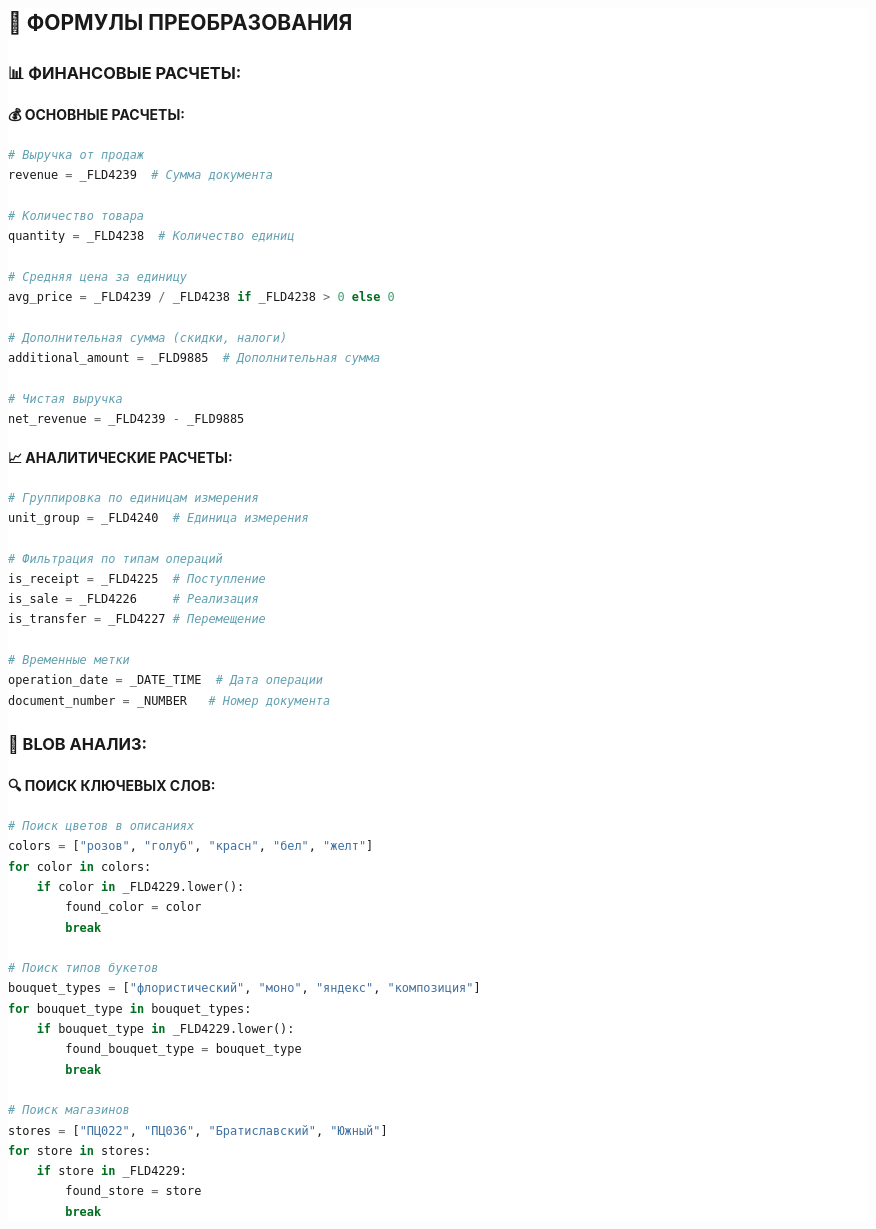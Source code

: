 
## 🎯 ФОРМУЛЫ ПРЕОБРАЗОВАНИЯ

### **📊 ФИНАНСОВЫЕ РАСЧЕТЫ:**

#### **💰 ОСНОВНЫЕ РАСЧЕТЫ:**
```python
# Выручка от продаж
revenue = _FLD4239  # Сумма документа

# Количество товара
quantity = _FLD4238  # Количество единиц

# Средняя цена за единицу
avg_price = _FLD4239 / _FLD4238 if _FLD4238 > 0 else 0

# Дополнительная сумма (скидки, налоги)
additional_amount = _FLD9885  # Дополнительная сумма

# Чистая выручка
net_revenue = _FLD4239 - _FLD9885
```

#### **📈 АНАЛИТИЧЕСКИЕ РАСЧЕТЫ:**
```python
# Группировка по единицам измерения
unit_group = _FLD4240  # Единица измерения

# Фильтрация по типам операций
is_receipt = _FLD4225  # Поступление
is_sale = _FLD4226     # Реализация
is_transfer = _FLD4227 # Перемещение

# Временные метки
operation_date = _DATE_TIME  # Дата операции
document_number = _NUMBER   # Номер документа
```

### **📝 BLOB АНАЛИЗ:**

#### **🔍 ПОИСК КЛЮЧЕВЫХ СЛОВ:**
```python
# Поиск цветов в описаниях
colors = ["розов", "голуб", "красн", "бел", "желт"]
for color in colors:
    if color in _FLD4229.lower():
        found_color = color
        break

# Поиск типов букетов
bouquet_types = ["флористический", "моно", "яндекс", "композиция"]
for bouquet_type in bouquet_types:
    if bouquet_type in _FLD4229.lower():
        found_bouquet_type = bouquet_type
        break

# Поиск магазинов
stores = ["ПЦ022", "ПЦ036", "Братиславский", "Южный"]
for store in stores:
    if store in _FLD4229:
        found_store = store
        break
```
